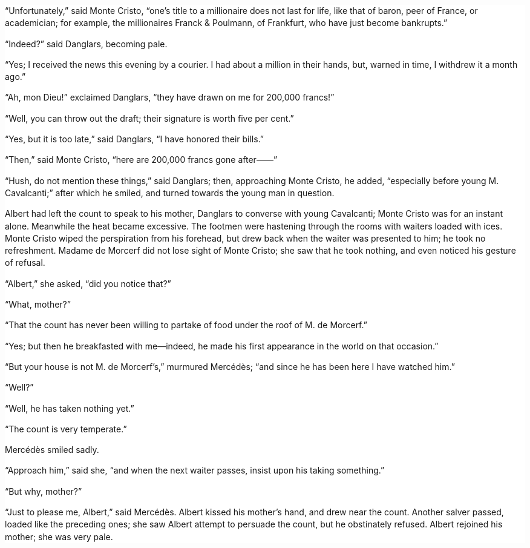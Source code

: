“Unfortunately,” said Monte Cristo, “one’s title to a millionaire does
not last for life, like that of baron, peer of France, or academician;
for example, the millionaires Franck & Poulmann, of Frankfurt, who have
just become bankrupts.”

“Indeed?” said Danglars, becoming pale.

“Yes; I received the news this evening by a courier. I had about a
million in their hands, but, warned in time, I withdrew it a month ago.”

“Ah, mon Dieu!” exclaimed Danglars, “they have drawn on me for 200,000
francs!”

“Well, you can throw out the draft; their signature is worth five per
cent.”

“Yes, but it is too late,” said Danglars, “I have honored their bills.”

“Then,” said Monte Cristo, “here are 200,000 francs gone after——”

“Hush, do not mention these things,” said Danglars; then, approaching
Monte Cristo, he added, “especially before young M. Cavalcanti;” after
which he smiled, and turned towards the young man in question.

Albert had left the count to speak to his mother, Danglars to converse
with young Cavalcanti; Monte Cristo was for an instant alone. Meanwhile
the heat became excessive. The footmen were hastening through the rooms
with waiters loaded with ices. Monte Cristo wiped the perspiration from
his forehead, but drew back when the waiter was presented to him; he
took no refreshment. Madame de Morcerf did not lose sight of Monte
Cristo; she saw that he took nothing, and even noticed his gesture of
refusal.

“Albert,” she asked, “did you notice that?”

“What, mother?”

“That the count has never been willing to partake of food under the roof
of M. de Morcerf.”

“Yes; but then he breakfasted with me—indeed, he made his first
appearance in the world on that occasion.”

“But your house is not M. de Morcerf’s,” murmured Mercédès; “and since
he has been here I have watched him.”

“Well?”

“Well, he has taken nothing yet.”

“The count is very temperate.”

Mercédès smiled sadly.

“Approach him,” said she, “and when the next waiter passes, insist upon
his taking something.”

“But why, mother?”

“Just to please me, Albert,” said Mercédès. Albert kissed his mother’s
hand, and drew near the count. Another salver passed, loaded like the
preceding ones; she saw Albert attempt to persuade the count, but he
obstinately refused. Albert rejoined his mother; she was very pale.
